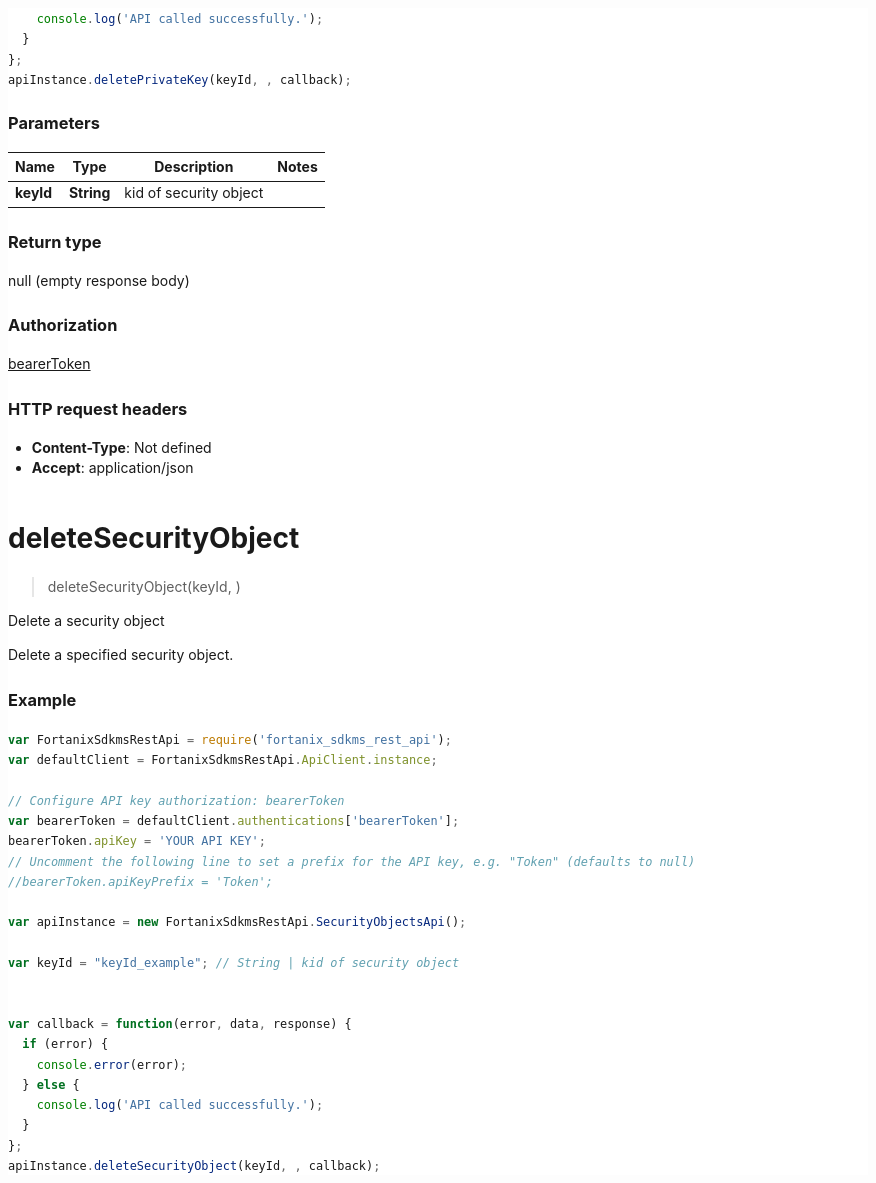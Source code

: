 ```javascript
    console.log('API called successfully.');
  }
};
apiInstance.deletePrivateKey(keyId, , callback);
```

### Parameters

Name | Type | Description  | Notes
------------- | ------------- | ------------- | -------------
 **keyId** | **String**| kid of security object | 

### Return type

null (empty response body)

### Authorization

[bearerToken](../README.md#bearerToken)

### HTTP request headers

 - **Content-Type**: Not defined
 - **Accept**: application/json

<a name="deleteSecurityObject"></a>
# **deleteSecurityObject**
> deleteSecurityObject(keyId, )

Delete a security object

Delete a specified security object.

### Example
```javascript
var FortanixSdkmsRestApi = require('fortanix_sdkms_rest_api');
var defaultClient = FortanixSdkmsRestApi.ApiClient.instance;

// Configure API key authorization: bearerToken
var bearerToken = defaultClient.authentications['bearerToken'];
bearerToken.apiKey = 'YOUR API KEY';
// Uncomment the following line to set a prefix for the API key, e.g. "Token" (defaults to null)
//bearerToken.apiKeyPrefix = 'Token';

var apiInstance = new FortanixSdkmsRestApi.SecurityObjectsApi();

var keyId = "keyId_example"; // String | kid of security object


var callback = function(error, data, response) {
  if (error) {
    console.error(error);
  } else {
    console.log('API called successfully.');
  }
};
apiInstance.deleteSecurityObject(keyId, , callback);
```
